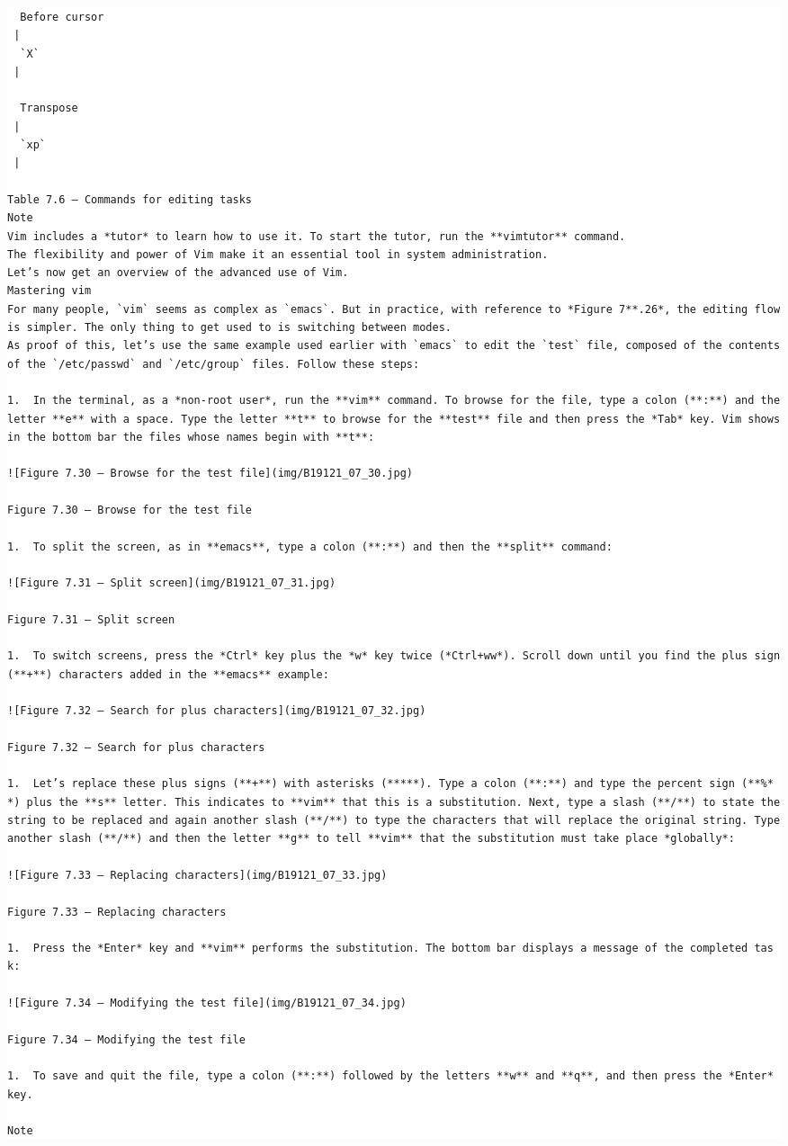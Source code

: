 ```
  Before cursor
 |
  `X`
 |

  Transpose
 |
  `xp`
 |

Table 7.6 – Commands for editing tasks
Note
Vim includes a *tutor* to learn how to use it. To start the tutor, run the **vimtutor** command.
The flexibility and power of Vim make it an essential tool in system administration.
Let’s now get an overview of the advanced use of Vim.
Mastering vim
For many people, `vim` seems as complex as `emacs`. But in practice, with reference to *Figure 7**.26*, the editing flow is simpler. The only thing to get used to is switching between modes.
As proof of this, let’s use the same example used earlier with `emacs` to edit the `test` file, composed of the contents of the `/etc/passwd` and `/etc/group` files. Follow these steps:

1.  In the terminal, as a *non-root user*, run the **vim** command. To browse for the file, type a colon (**:**) and the letter **e** with a space. Type the letter **t** to browse for the **test** file and then press the *Tab* key. Vim shows in the bottom bar the files whose names begin with **t**:

![Figure 7.30 – Browse for the test file](img/B19121_07_30.jpg)

Figure 7.30 – Browse for the test file

1.  To split the screen, as in **emacs**, type a colon (**:**) and then the **split** command:

![Figure 7.31 – Split screen](img/B19121_07_31.jpg)

Figure 7.31 – Split screen

1.  To switch screens, press the *Ctrl* key plus the *w* key twice (*Ctrl+ww*). Scroll down until you find the plus sign (**+**) characters added in the **emacs** example:

![Figure 7.32 – Search for plus characters](img/B19121_07_32.jpg)

Figure 7.32 – Search for plus characters

1.  Let’s replace these plus signs (**+**) with asterisks (*****). Type a colon (**:**) and type the percent sign (**%**) plus the **s** letter. This indicates to **vim** that this is a substitution. Next, type a slash (**/**) to state the string to be replaced and again another slash (**/**) to type the characters that will replace the original string. Type another slash (**/**) and then the letter **g** to tell **vim** that the substitution must take place *globally*:

![Figure 7.33 – Replacing characters](img/B19121_07_33.jpg)

Figure 7.33 – Replacing characters

1.  Press the *Enter* key and **vim** performs the substitution. The bottom bar displays a message of the completed task:

![Figure 7.34 – Modifying the test file](img/B19121_07_34.jpg)

Figure 7.34 – Modifying the test file

1.  To save and quit the file, type a colon (**:**) followed by the letters **w** and **q**, and then press the *Enter* key.

Note
```